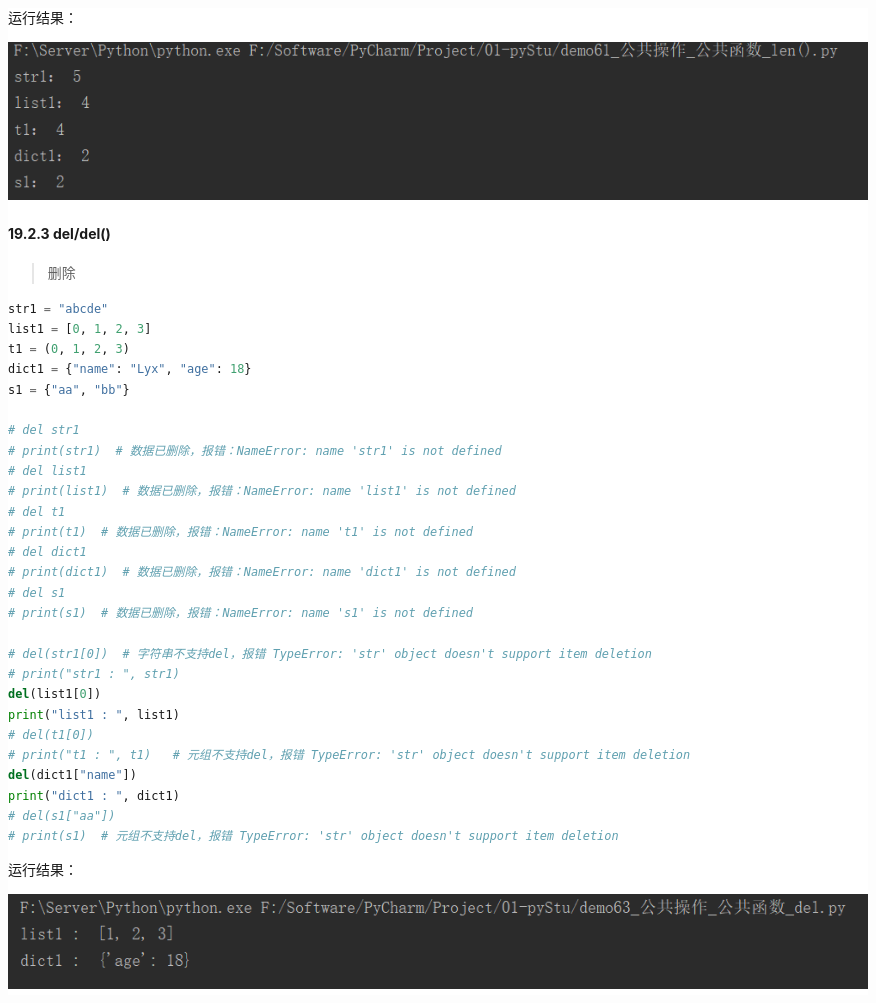 运行结果：

![image-20210327134725711](Python.assets/image-20210327134725711.png)

#### 19.2.3 del/del()

>   删除

```python
str1 = "abcde"
list1 = [0, 1, 2, 3]
t1 = (0, 1, 2, 3)
dict1 = {"name": "Lyx", "age": 18}
s1 = {"aa", "bb"}

# del str1
# print(str1)  # 数据已删除，报错：NameError: name 'str1' is not defined
# del list1
# print(list1)  # 数据已删除，报错：NameError: name 'list1' is not defined
# del t1
# print(t1)  # 数据已删除，报错：NameError: name 't1' is not defined
# del dict1
# print(dict1)  # 数据已删除，报错：NameError: name 'dict1' is not defined
# del s1
# print(s1)  # 数据已删除，报错：NameError: name 's1' is not defined

# del(str1[0])  # 字符串不支持del，报错 TypeError: 'str' object doesn't support item deletion
# print("str1 : ", str1)
del(list1[0])
print("list1 : ", list1)
# del(t1[0])
# print("t1 : ", t1)   # 元组不支持del，报错 TypeError: 'str' object doesn't support item deletion
del(dict1["name"])
print("dict1 : ", dict1)
# del(s1["aa"])
# print(s1)  # 元组不支持del，报错 TypeError: 'str' object doesn't support item deletion
```

运行结果：

![image-20210327140151329](Python.assets/image-20210327140151329.png)
